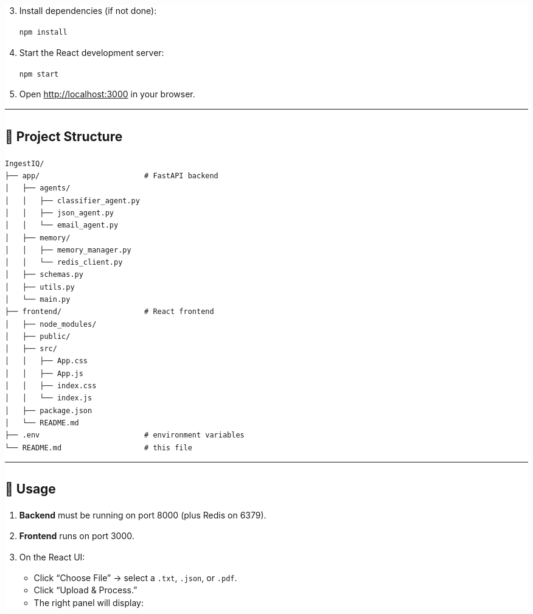 3. Install dependencies (if not done):

   ```bash
   npm install
   ```

4. Start the React development server:

   ```bash
   npm start
   ```

5. Open [http://localhost:3000](http://localhost:3000) in your browser.

---

## 📂 Project Structure

```
IngestIQ/
├── app/                        # FastAPI backend
│   ├── agents/
│   │   ├── classifier_agent.py
│   │   ├── json_agent.py
│   │   └── email_agent.py
│   ├── memory/
│   │   ├── memory_manager.py
│   │   └── redis_client.py
│   ├── schemas.py
│   ├── utils.py
│   └── main.py
├── frontend/                   # React frontend
│   ├── node_modules/
│   ├── public/
│   ├── src/
│   │   ├── App.css
│   │   ├── App.js
│   │   ├── index.css
│   │   └── index.js
│   ├── package.json
│   └── README.md
├── .env                        # environment variables
└── README.md                   # this file
```

---

## 📖 Usage

1. **Backend** must be running on port 8000 (plus Redis on 6379).
2. **Frontend** runs on port 3000.
3. On the React UI:

   - Click “Choose File” → select a `.txt`, `.json`, or `.pdf`.
   - Click “Upload & Process.”
   - The right panel will display:
